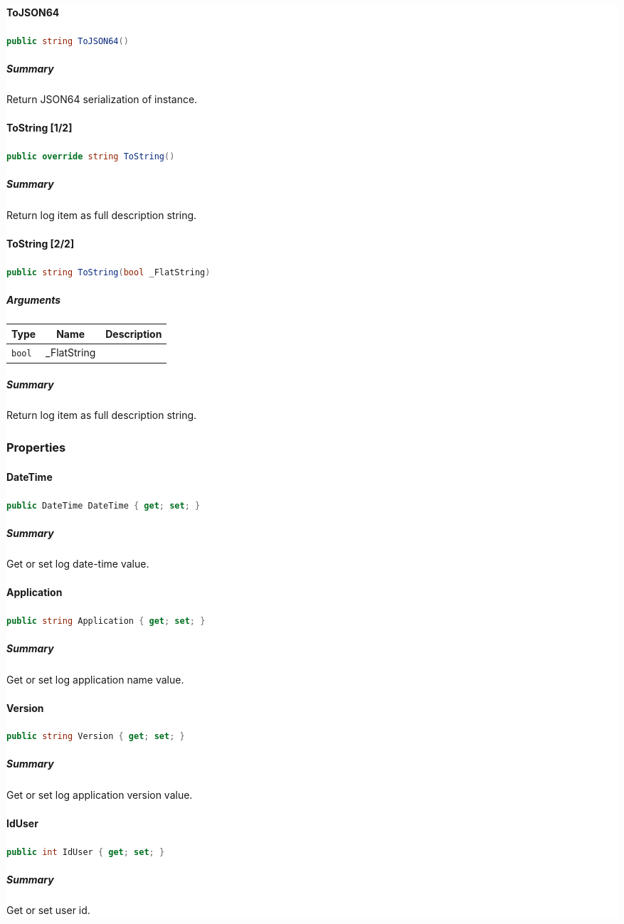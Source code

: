 #### ToJSON64
```csharp
public string ToJSON64()
```
##### Summary
Return JSON64 serialization of instance.

#### ToString [1/2]
```csharp
public override string ToString()
```
##### Summary
Return log item as full description string.

#### ToString [2/2]
```csharp
public string ToString(bool _FlatString)
```
##### Arguments
| Type | Name | Description |
| --- | --- | --- |
| `bool` | _FlatString |   |

##### Summary
Return log item as full description string.

### Properties
#### DateTime
```csharp
public DateTime DateTime { get; set; }
```
##### Summary
Get or set log date-time value.

#### Application
```csharp
public string Application { get; set; }
```
##### Summary
Get or set log application name value.

#### Version
```csharp
public string Version { get; set; }
```
##### Summary
Get or set log application version value.

#### IdUser
```csharp
public int IdUser { get; set; }
```
##### Summary
Get or set user id.
